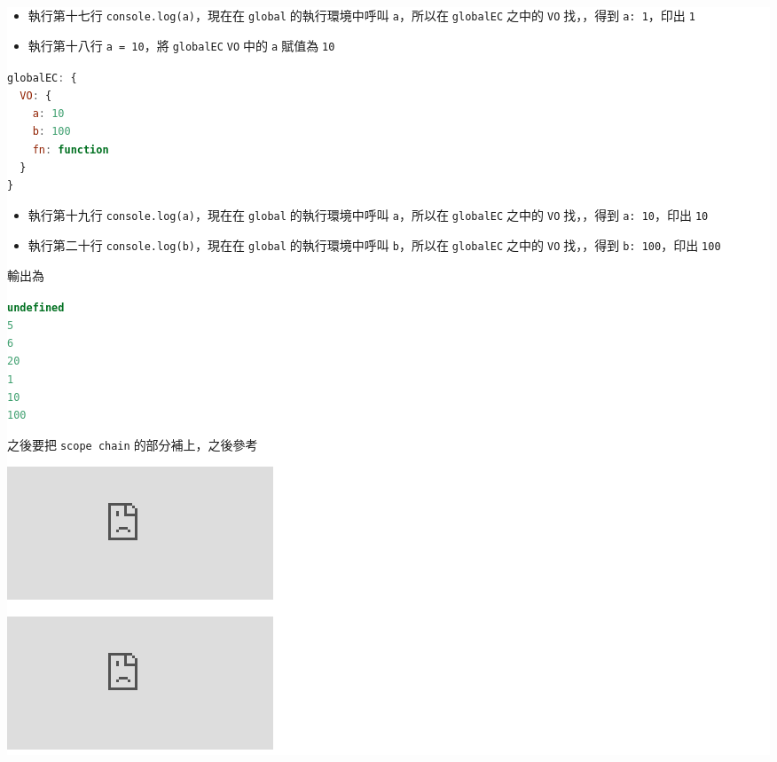 - 執行第十七行 `console.log(a)`，現在在 `global` 的執行環境中呼叫 `a`，所以在 `globalEC` 之中的 `VO` 找，，得到 `a: 1`，印出 `1`

- 執行第十八行 `a = 10`，將 `globalEC` `VO` 中的 `a` 賦值為 `10`

```javascript
globalEC: {
  VO: {
    a: 10
    b: 100
    fn: function
  }
}
```

- 執行第十九行 `console.log(a)`，現在在 `global` 的執行環境中呼叫 `a`，所以在 `globalEC` 之中的 `VO` 找，，得到 `a: 10`，印出 `10`

- 執行第二十行 `console.log(b)`，現在在 `global` 的執行環境中呼叫 `b`，所以在 `globalEC` 之中的 `VO` 找，，得到 `b: 100`，印出 `100`

輸出為
```javascript
undefined
5
6
20
1
10
100
```



之後要把 `scope chain` 的部分補上，之後參考

![milyzoo 的作業](https://github.com/Lidemy/mentor-program-4th-milyzoo/blob/master/homeworks/week16/hw3.md)

![yichennnn36 的作業](https://github.com/Lidemy/mentor-program-5th-yichennnn36/blob/master/homeworks/week16/hw3.md)